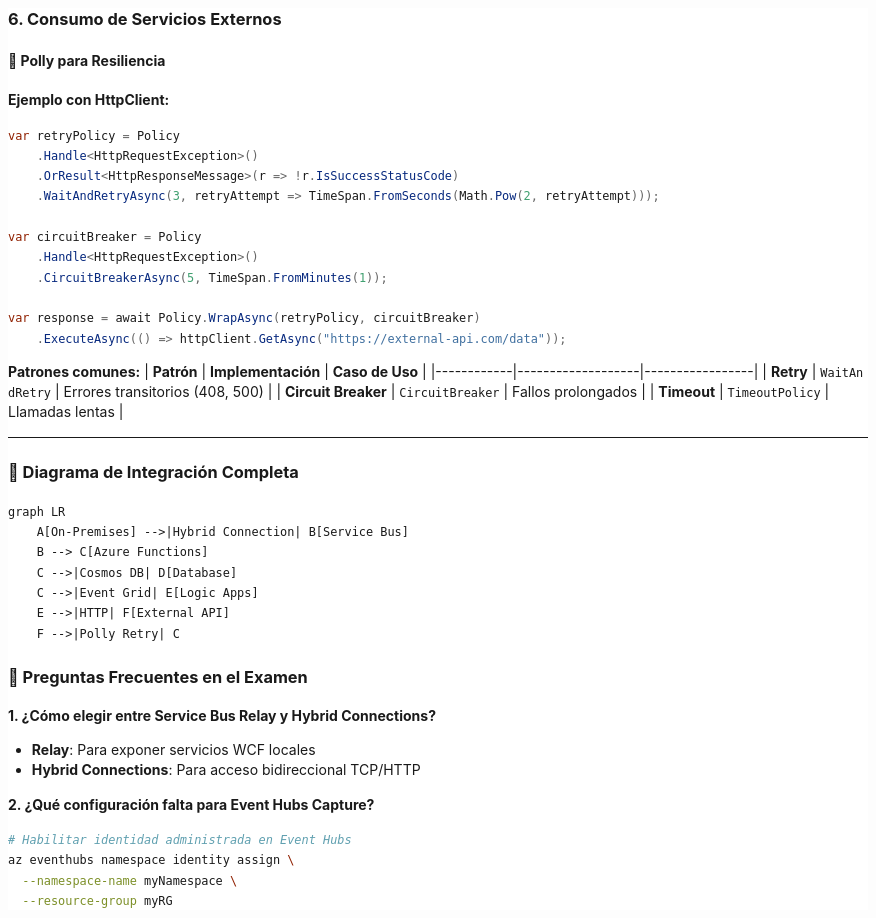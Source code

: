 
### **6. Consumo de Servicios Externos**

#### **🔹 Polly para Resiliencia**
**Ejemplo con HttpClient:**
```csharp
var retryPolicy = Policy
    .Handle<HttpRequestException>()
    .OrResult<HttpResponseMessage>(r => !r.IsSuccessStatusCode)
    .WaitAndRetryAsync(3, retryAttempt => TimeSpan.FromSeconds(Math.Pow(2, retryAttempt)));

var circuitBreaker = Policy
    .Handle<HttpRequestException>()
    .CircuitBreakerAsync(5, TimeSpan.FromMinutes(1));

var response = await Policy.WrapAsync(retryPolicy, circuitBreaker)
    .ExecuteAsync(() => httpClient.GetAsync("https://external-api.com/data"));
```

**Patrones comunes:**
| **Patrón** | **Implementación** | **Caso de Uso** |
|------------|-------------------|-----------------|
| **Retry** | `WaitAndRetry` | Errores transitorios (408, 500) |
| **Circuit Breaker** | `CircuitBreaker` | Fallos prolongados |
| **Timeout** | `TimeoutPolicy` | Llamadas lentas |

---

### **📌 Diagrama de Integración Completa**

```mermaid
graph LR
    A[On-Premises] -->|Hybrid Connection| B[Service Bus]
    B --> C[Azure Functions]
    C -->|Cosmos DB| D[Database]
    C -->|Event Grid| E[Logic Apps]
    E -->|HTTP| F[External API]
    F -->|Polly Retry| C
```

### **📌 Preguntas Frecuentes en el Examen**

**1. ¿Cómo elegir entre Service Bus Relay y Hybrid Connections?**
- **Relay**: Para exponer servicios WCF locales
- **Hybrid Connections**: Para acceso bidireccional TCP/HTTP

**2. ¿Qué configuración falta para Event Hubs Capture?**
```bash
# Habilitar identidad administrada en Event Hubs
az eventhubs namespace identity assign \
  --namespace-name myNamespace \
  --resource-group myRG
```
